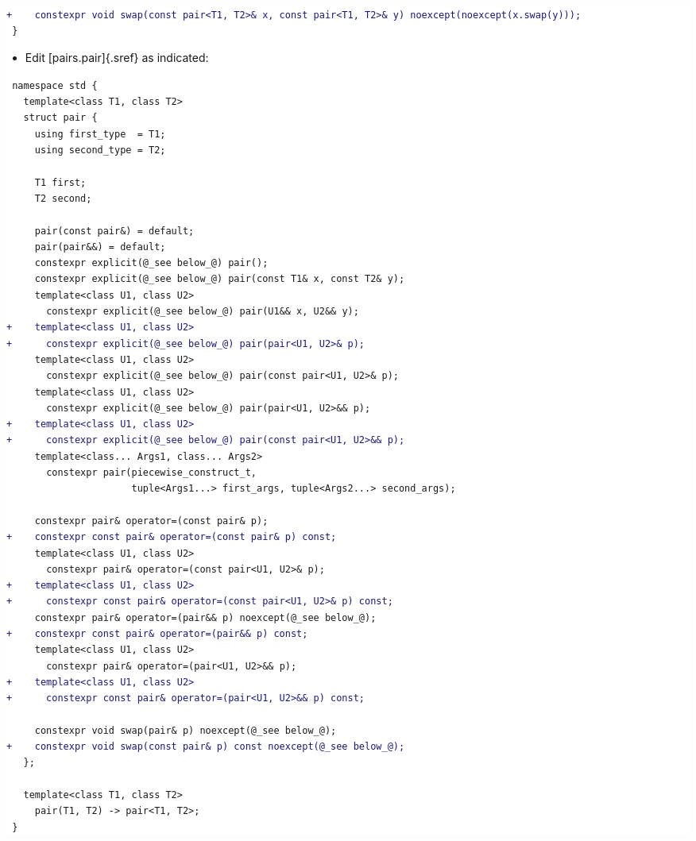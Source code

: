 ```diff
+    constexpr void swap(const pair<T1, T2>& x, const pair<T1, T2>& y) noexcept(noexcept(x.swap(y)));
 }

```

- Edit [pairs.pair]{.sref} as indicated:

```diff
 namespace std {
   template<class T1, class T2>
   struct pair {
     using first_type  = T1;
     using second_type = T2;

     T1 first;
     T2 second;

     pair(const pair&) = default;
     pair(pair&&) = default;
     constexpr explicit(@_see below_@) pair();
     constexpr explicit(@_see below_@) pair(const T1& x, const T2& y);
     template<class U1, class U2>
       constexpr explicit(@_see below_@) pair(U1&& x, U2&& y);
+    template<class U1, class U2>
+      constexpr explicit(@_see below_@) pair(pair<U1, U2>& p);
     template<class U1, class U2>
       constexpr explicit(@_see below_@) pair(const pair<U1, U2>& p);
     template<class U1, class U2>
       constexpr explicit(@_see below_@) pair(pair<U1, U2>&& p);
+    template<class U1, class U2>
+      constexpr explicit(@_see below_@) pair(const pair<U1, U2>&& p);
     template<class... Args1, class... Args2>
       constexpr pair(piecewise_construct_t,
                      tuple<Args1...> first_args, tuple<Args2...> second_args);

     constexpr pair& operator=(const pair& p);
+    constexpr const pair& operator=(const pair& p) const;
     template<class U1, class U2>
       constexpr pair& operator=(const pair<U1, U2>& p);
+    template<class U1, class U2>
+      constexpr const pair& operator=(const pair<U1, U2>& p) const;
     constexpr pair& operator=(pair&& p) noexcept(@_see below_@);
+    constexpr const pair& operator=(pair&& p) const;
     template<class U1, class U2>
       constexpr pair& operator=(pair<U1, U2>&& p);
+    template<class U1, class U2>
+      constexpr const pair& operator=(pair<U1, U2>&& p) const;

     constexpr void swap(pair& p) noexcept(@_see below_@);
+    constexpr void swap(const pair& p) const noexcept(@_see below_@);
   };

   template<class T1, class T2>
     pair(T1, T2) -> pair<T1, T2>;
 }
```
